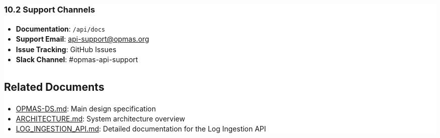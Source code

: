 ### 10.2 Support Channels
- **Documentation**: `/api/docs`
- **Support Email**: api-support@opmas.org
- **Issue Tracking**: GitHub Issues
- **Slack Channel**: #opmas-api-support

## Related Documents

- [OPMAS-DS.md](../specifications/OPMAS-DS.md): Main design specification
- [ARCHITECTURE.md](../architecture/ARCHITECTURE.md): System architecture overview
- [LOG_INGESTION_API.md](LOG_INGESTION_API.md): Detailed documentation for the Log Ingestion API
